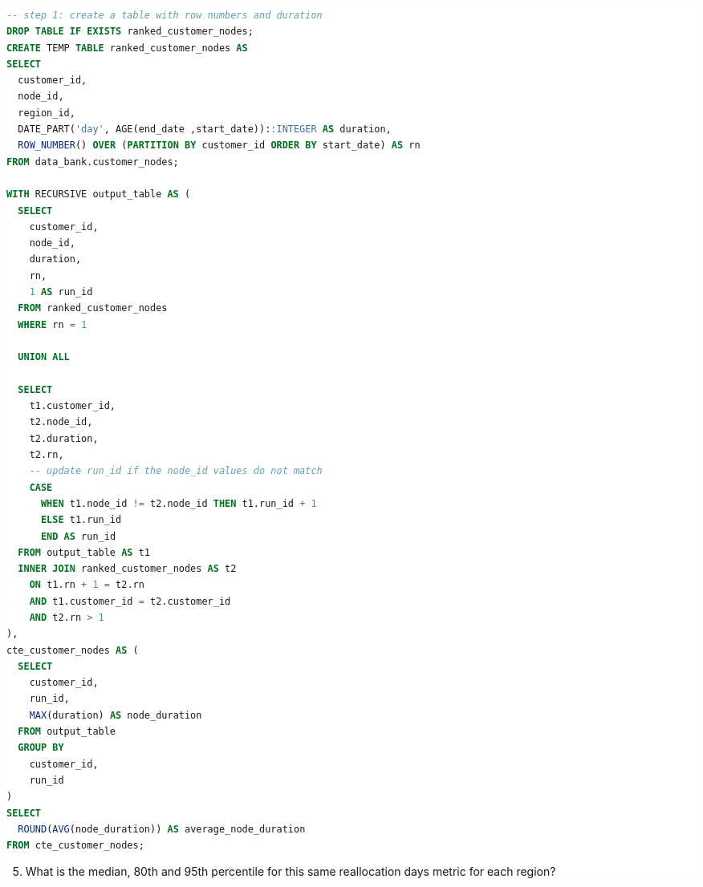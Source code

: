 ```SQL 
-- step 1: create a table with row numbers and duration
DROP TABLE IF EXISTS ranked_customer_nodes;
CREATE TEMP TABLE ranked_customer_nodes AS
SELECT
  customer_id,
  node_id,
  region_id,
  DATE_PART('day', AGE(end_date ,start_date))::INTEGER AS duration,
  ROW_NUMBER() OVER (PARTITION BY customer_id ORDER BY start_date) AS rn
FROM data_bank.customer_nodes;

WITH RECURSIVE output_table AS (
  SELECT
    customer_id,
    node_id,
    duration,
    rn,
    1 AS run_id
  FROM ranked_customer_nodes
  WHERE rn = 1

  UNION ALL

  SELECT
    t1.customer_id,
    t2.node_id,
    t2.duration,
    t2.rn,
    -- update run_id if the node_id values do not match
    CASE
      WHEN t1.node_id != t2.node_id THEN t1.run_id + 1
      ELSE t1.run_id
      END AS run_id
  FROM output_table AS t1
  INNER JOIN ranked_customer_nodes AS t2
    ON t1.rn + 1 = t2.rn
    AND t1.customer_id = t2.customer_id
    AND t2.rn > 1
),
cte_customer_nodes AS (
  SELECT
    customer_id,
    run_id,
    MAX(duration) AS node_duration
  FROM output_table
  GROUP BY
    customer_id,
    run_id
)
SELECT
  ROUND(AVG(node_duration)) AS average_node_duration
FROM cte_customer_nodes;
```
5. What is the median, 80th and 95th percentile for this same reallocation days metric for each region?
